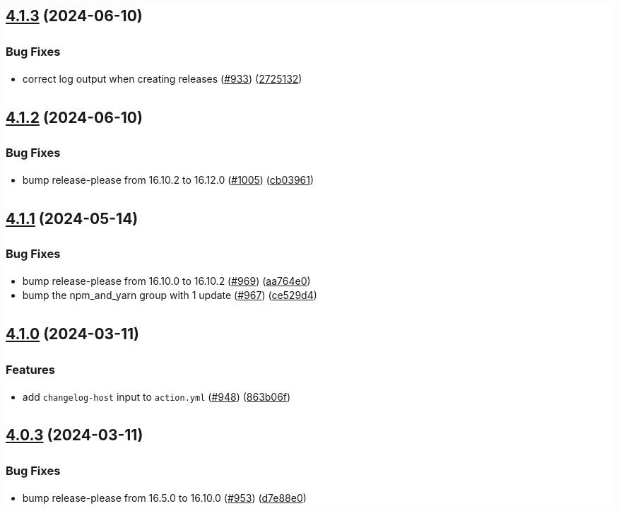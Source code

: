## [4.1.3](https://github.com/googleapis/release-please-action/compare/v4.1.2...v4.1.3) (2024-06-10)


### Bug Fixes

* correct log output when creating releases ([#933](https://github.com/googleapis/release-please-action/issues/933)) ([2725132](https://github.com/googleapis/release-please-action/commit/2725132cd346852cc752c1619637c864deda8440))

## [4.1.2](https://github.com/googleapis/release-please-action/compare/v4.1.1...v4.1.2) (2024-06-10)


### Bug Fixes

* bump release-please from 16.10.2 to 16.12.0 ([#1005](https://github.com/googleapis/release-please-action/issues/1005)) ([cb03961](https://github.com/googleapis/release-please-action/commit/cb039616703c3396df96b9a92e81bab1c17cbaa7))

## [4.1.1](https://github.com/googleapis/release-please-action/compare/v4.1.0...v4.1.1) (2024-05-14)


### Bug Fixes

* bump release-please from 16.10.0 to 16.10.2 ([#969](https://github.com/googleapis/release-please-action/issues/969)) ([aa764e0](https://github.com/googleapis/release-please-action/commit/aa764e0b5db70af7b607fa690b4d1799ceb802d6))
* bump the npm_and_yarn group with 1 update ([#967](https://github.com/googleapis/release-please-action/issues/967)) ([ce529d4](https://github.com/googleapis/release-please-action/commit/ce529d4a4014c4760ec75d3ba6482e3b80d58862))

## [4.1.0](https://github.com/googleapis/release-please-action/compare/v4.0.3...v4.1.0) (2024-03-11)


### Features

* add `changelog-host` input to `action.yml` ([#948](https://github.com/googleapis/release-please-action/issues/948)) ([863b06f](https://github.com/googleapis/release-please-action/commit/863b06fd1cd7f36c1d74d697ddebe3cf5be4c6b0))

## [4.0.3](https://github.com/googleapis/release-please-action/compare/v4.0.2...v4.0.3) (2024-03-11)


### Bug Fixes

* bump release-please from 16.5.0 to 16.10.0 ([#953](https://github.com/googleapis/release-please-action/issues/953)) ([d7e88e0](https://github.com/googleapis/release-please-action/commit/d7e88e0fd9e1a56d1075f610183d571f8347ff9b))
